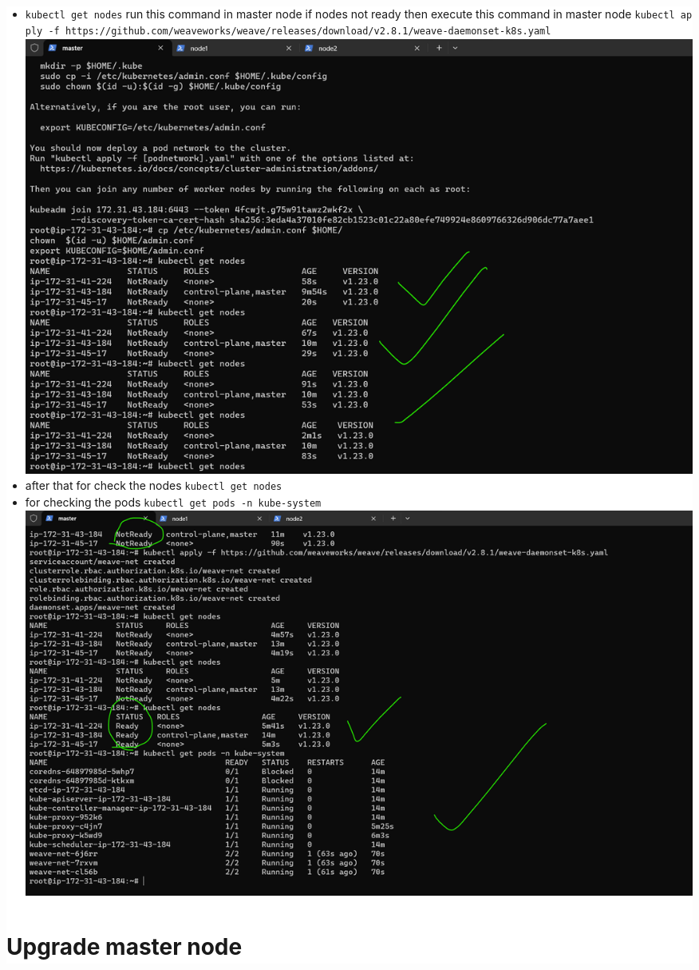 * ``kubectl get nodes`` run this command in master node if nodes not ready then execute this command in master node ``kubectl apply -f https://github.com/weaveworks/weave/releases/download/v2.8.1/weave-daemonset-k8s.yaml``
![preview](./k8s_images/k8s78.png)
* after that for check the nodes ``kubectl get nodes``
* for checking the pods ``kubectl get pods -n kube-system`` 
![preview](./k8s_images/k8s79.png)        
# Upgrade master node